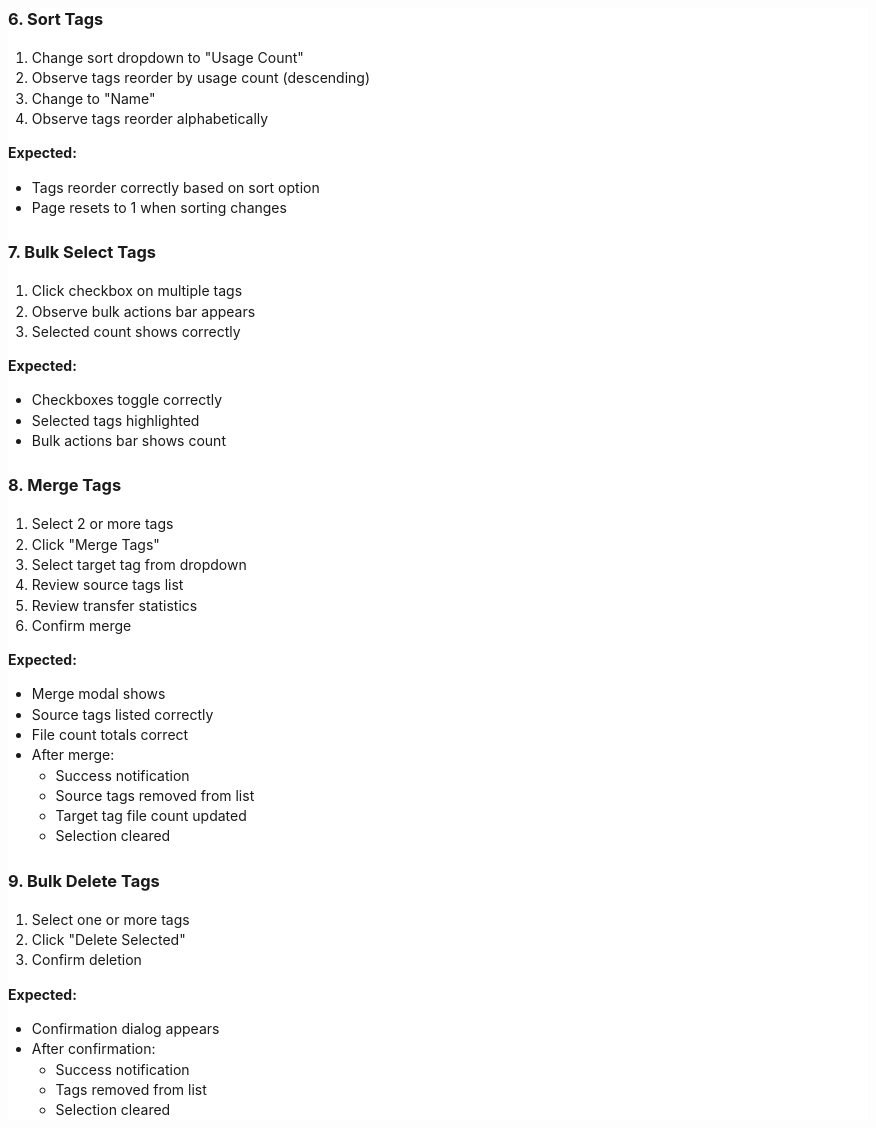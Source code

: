 ### 6. Sort Tags

1. Change sort dropdown to "Usage Count"
2. Observe tags reorder by usage count (descending)
3. Change to "Name"
4. Observe tags reorder alphabetically

**Expected:**
- Tags reorder correctly based on sort option
- Page resets to 1 when sorting changes

### 7. Bulk Select Tags

1. Click checkbox on multiple tags
2. Observe bulk actions bar appears
3. Selected count shows correctly

**Expected:**
- Checkboxes toggle correctly
- Selected tags highlighted
- Bulk actions bar shows count

### 8. Merge Tags

1. Select 2 or more tags
2. Click "Merge Tags"
3. Select target tag from dropdown
4. Review source tags list
5. Review transfer statistics
6. Confirm merge

**Expected:**
- Merge modal shows
- Source tags listed correctly
- File count totals correct
- After merge:
  - Success notification
  - Source tags removed from list
  - Target tag file count updated
  - Selection cleared

### 9. Bulk Delete Tags

1. Select one or more tags
2. Click "Delete Selected"
3. Confirm deletion

**Expected:**
- Confirmation dialog appears
- After confirmation:
  - Success notification
  - Tags removed from list
  - Selection cleared
